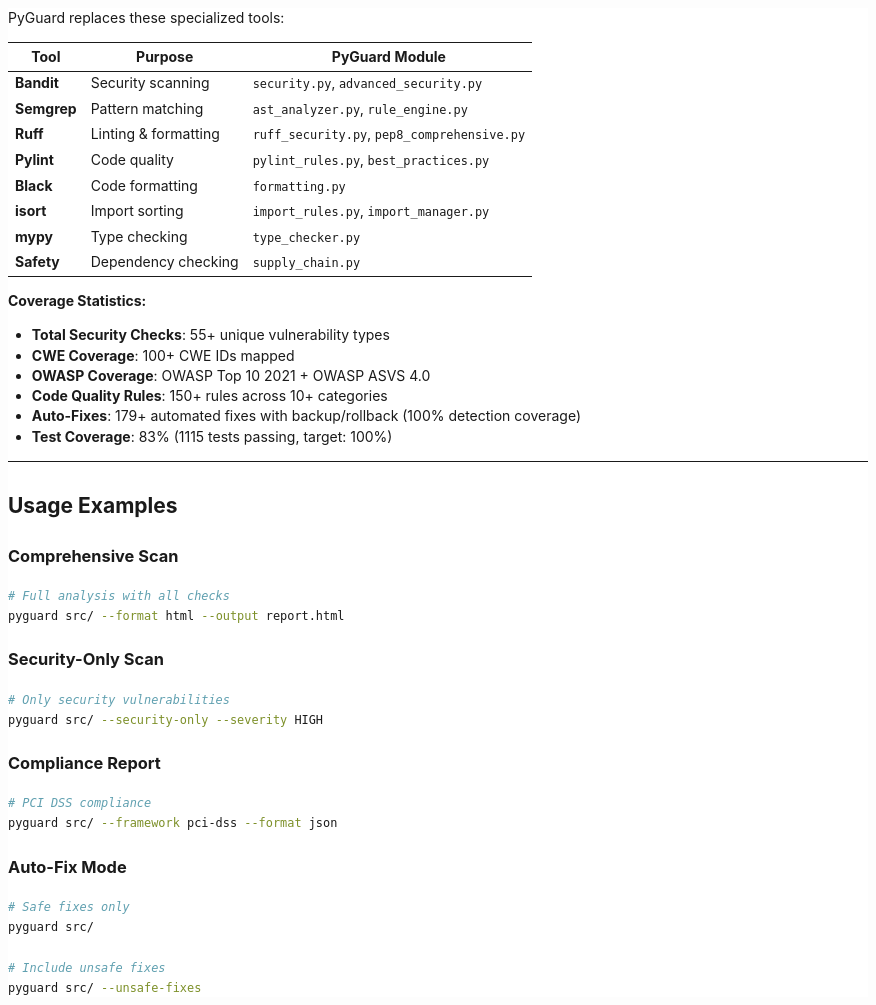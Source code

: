 PyGuard replaces these specialized tools:

| Tool | Purpose | PyGuard Module |
|------|---------|---------------|
| **Bandit** | Security scanning | `security.py`, `advanced_security.py` |
| **Semgrep** | Pattern matching | `ast_analyzer.py`, `rule_engine.py` |
| **Ruff** | Linting & formatting | `ruff_security.py`, `pep8_comprehensive.py` |
| **Pylint** | Code quality | `pylint_rules.py`, `best_practices.py` |
| **Black** | Code formatting | `formatting.py` |
| **isort** | Import sorting | `import_rules.py`, `import_manager.py` |
| **mypy** | Type checking | `type_checker.py` |
| **Safety** | Dependency checking | `supply_chain.py` |

**Coverage Statistics:**

- **Total Security Checks**: 55+ unique vulnerability types
- **CWE Coverage**: 100+ CWE IDs mapped
- **OWASP Coverage**: OWASP Top 10 2021 + OWASP ASVS 4.0
- **Code Quality Rules**: 150+ rules across 10+ categories
- **Auto-Fixes**: 179+ automated fixes with backup/rollback (100% detection coverage)
- **Test Coverage**: 83% (1115 tests passing, target: 100%)

---

## Usage Examples

### Comprehensive Scan
```bash
# Full analysis with all checks
pyguard src/ --format html --output report.html
```

### Security-Only Scan
```bash
# Only security vulnerabilities
pyguard src/ --security-only --severity HIGH
```

### Compliance Report
```bash
# PCI DSS compliance
pyguard src/ --framework pci-dss --format json
```

### Auto-Fix Mode
```bash
# Safe fixes only
pyguard src/

# Include unsafe fixes
pyguard src/ --unsafe-fixes
```
